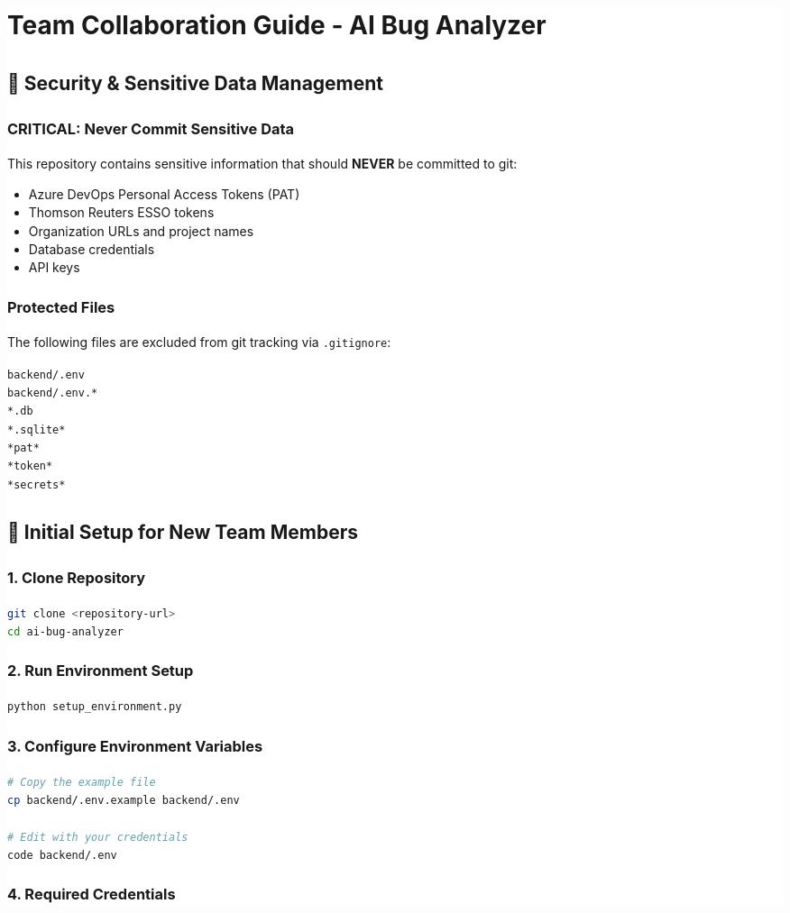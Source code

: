 # Team Collaboration Guide - AI Bug Analyzer

## 🔐 Security & Sensitive Data Management

### **CRITICAL: Never Commit Sensitive Data**

This repository contains sensitive information that should **NEVER** be committed to git:
- Azure DevOps Personal Access Tokens (PAT)
- Thomson Reuters ESSO tokens
- Organization URLs and project names
- Database credentials
- API keys

### **Protected Files**
The following files are excluded from git tracking via `.gitignore`:
```
backend/.env
backend/.env.*
*.db
*.sqlite*
*pat*
*token*
*secrets*
```

## 🚀 Initial Setup for New Team Members

### **1. Clone Repository**
```bash
git clone <repository-url>
cd ai-bug-analyzer
```

### **2. Run Environment Setup**
```bash
python setup_environment.py
```

### **3. Configure Environment Variables**
```bash
# Copy the example file
cp backend/.env.example backend/.env

# Edit with your credentials
code backend/.env
```

### **4. Required Credentials**
